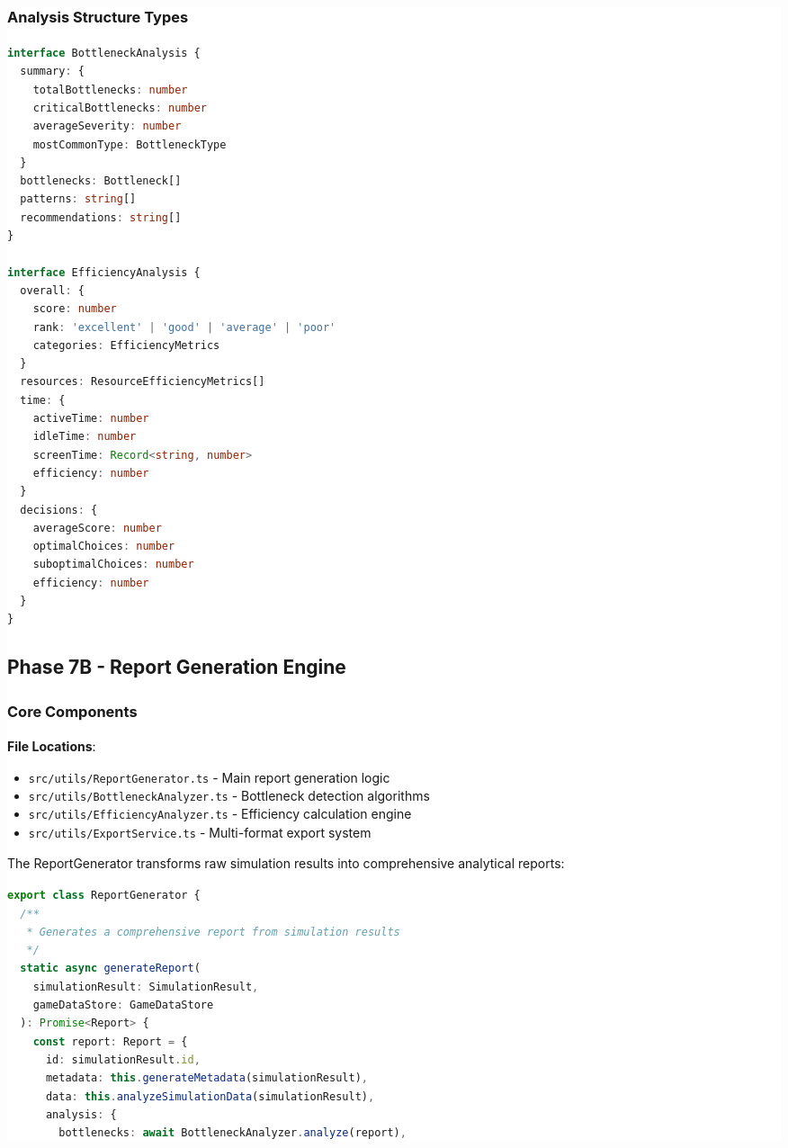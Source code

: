 ### Analysis Structure Types

```typescript
interface BottleneckAnalysis {
  summary: {
    totalBottlenecks: number
    criticalBottlenecks: number
    averageSeverity: number
    mostCommonType: BottleneckType
  }
  bottlenecks: Bottleneck[]
  patterns: string[]
  recommendations: string[]
}

interface EfficiencyAnalysis {
  overall: {
    score: number
    rank: 'excellent' | 'good' | 'average' | 'poor'
    categories: EfficiencyMetrics
  }
  resources: ResourceEfficiencyMetrics[]
  time: {
    activeTime: number
    idleTime: number
    screenTime: Record<string, number>
    efficiency: number
  }
  decisions: {
    averageScore: number
    optimalChoices: number
    suboptimalChoices: number
    efficiency: number
  }
}
```

## Phase 7B - Report Generation Engine

### Core Components

**File Locations**:
- `src/utils/ReportGenerator.ts` - Main report generation logic
- `src/utils/BottleneckAnalyzer.ts` - Bottleneck detection algorithms
- `src/utils/EfficiencyAnalyzer.ts` - Efficiency calculation engine
- `src/utils/ExportService.ts` - Multi-format export system

The ReportGenerator transforms raw simulation results into comprehensive analytical reports:

```typescript
export class ReportGenerator {
  /**
   * Generates a comprehensive report from simulation results
   */
  static async generateReport(
    simulationResult: SimulationResult,
    gameDataStore: GameDataStore
  ): Promise<Report> {
    const report: Report = {
      id: simulationResult.id,
      metadata: this.generateMetadata(simulationResult),
      data: this.analyzeSimulationData(simulationResult),
      analysis: {
        bottlenecks: await BottleneckAnalyzer.analyze(report),
```